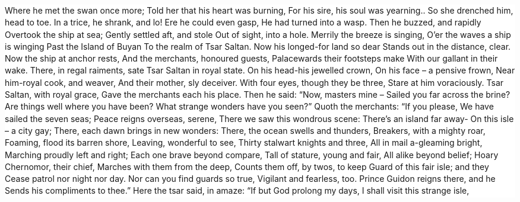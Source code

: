 Where he met the swan once more;
Told her that his heart was burning,
For his sire, his soul was yearning..
So she drenched him, head to toe.
In a trice, he shrank, and lo!
Ere he could even gasp,
He had turned into a wasp.
Then he buzzed, and rapidly
Overtook the ship at sea;
Gently settled aft, and stole
Out of sight, into a hole.
Merrily the breeze is singing,
O’er the waves a ship is winging
Past the Island of Buyan
To the realm of Tsar Saltan.
Now his longed-for land so dear
Stands out in the distance, clear.
Now the ship at anchor rests,
And the merchants, honoured guests,
Palacewards their footsteps make
With our gallant in their wake.
There, in regal raiments, sate
Tsar Saltan in royal state.
On his head-his jewelled crown,
On his face – a pensive frown,
Near him-royal cook, and weaver,
And their mother, sly deceiver.
With four eyes, though they be three,
Stare at him voraciously.
Tsar Saltan, with royal grace,
Gave the merchants each his place.
Then he said: “Now, masters mine –
Sailed you far across the brine?
Are things well where you have been?
What strange wonders have you seen?”
Quoth the merchants: “If you please,
We have sailed the seven seas;
Peace reigns overseas, serene,
There we saw this wondrous scene:
There’s an island far away-
On this isle – a city gay;
There, each dawn brings in new wonders:
There, the ocean swells and thunders,
Breakers, with a mighty roar,
Foaming, flood its barren shore,
Leaving, wonderful to see,
Thirty stalwart knights and three,
All in mail a-gleaming bright,
Marching proudly left and right;
Each one brave beyond compare,
Tall of stature, young and fair,
All alike beyond belief;
Hoary Chernomor, their chief,
Marches with them from the deep,
Counts them off, by twos, to keep
Guard of this fair isle; and they
Cease patrol nor night nor day.
Nor can you find guards so true,
Vigilant and fearless, too.
Prince Guidon reigns there, and he
Sends his compliments to thee.”
Here the tsar said, in amaze:
“If but God prolong my days,
I shall visit this strange isle,